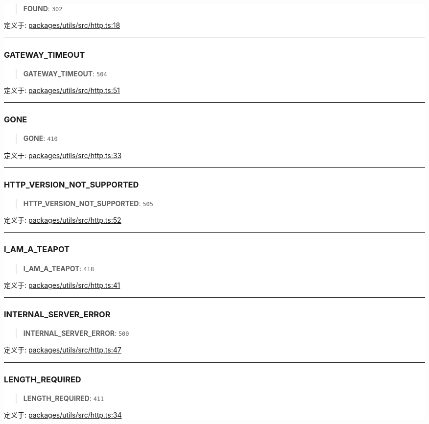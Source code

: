 > **FOUND**: `302`

定义于: [packages/utils/src/http.ts:18](https://github.com/142vip/core-x/blob/1eb80b292cacf818428b26e34edc36554f5c80fb/packages/utils/src/http.ts#L18)

***

### GATEWAY\_TIMEOUT

> **GATEWAY\_TIMEOUT**: `504`

定义于: [packages/utils/src/http.ts:51](https://github.com/142vip/core-x/blob/1eb80b292cacf818428b26e34edc36554f5c80fb/packages/utils/src/http.ts#L51)

***

### GONE

> **GONE**: `410`

定义于: [packages/utils/src/http.ts:33](https://github.com/142vip/core-x/blob/1eb80b292cacf818428b26e34edc36554f5c80fb/packages/utils/src/http.ts#L33)

***

### HTTP\_VERSION\_NOT\_SUPPORTED

> **HTTP\_VERSION\_NOT\_SUPPORTED**: `505`

定义于: [packages/utils/src/http.ts:52](https://github.com/142vip/core-x/blob/1eb80b292cacf818428b26e34edc36554f5c80fb/packages/utils/src/http.ts#L52)

***

### I\_AM\_A\_TEAPOT

> **I\_AM\_A\_TEAPOT**: `418`

定义于: [packages/utils/src/http.ts:41](https://github.com/142vip/core-x/blob/1eb80b292cacf818428b26e34edc36554f5c80fb/packages/utils/src/http.ts#L41)

***

### INTERNAL\_SERVER\_ERROR

> **INTERNAL\_SERVER\_ERROR**: `500`

定义于: [packages/utils/src/http.ts:47](https://github.com/142vip/core-x/blob/1eb80b292cacf818428b26e34edc36554f5c80fb/packages/utils/src/http.ts#L47)

***

### LENGTH\_REQUIRED

> **LENGTH\_REQUIRED**: `411`

定义于: [packages/utils/src/http.ts:34](https://github.com/142vip/core-x/blob/1eb80b292cacf818428b26e34edc36554f5c80fb/packages/utils/src/http.ts#L34)
